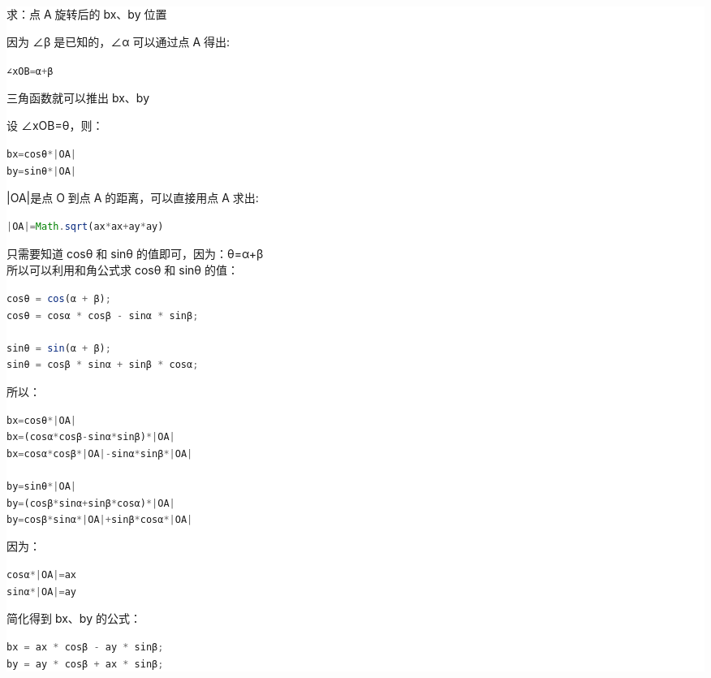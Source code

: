 求：点 A 旋转后的 bx、by 位置

因为 ∠β 是已知的，∠α 可以通过点 A 得出:

```js
∠xOB=α+β
```

三角函数就可以推出 bx、by

设 ∠xOB=θ，则：

```js
bx=cosθ*|OA|
by=sinθ*|OA|
```

|OA|是点 O 到点 A 的距离，可以直接用点 A 求出:

```js
|OA|=Math.sqrt(ax*ax+ay*ay)
```

只需要知道 cosθ 和 sinθ 的值即可，因为：θ=α+β  
所以可以利用和角公式求 cosθ 和 sinθ 的值：

```js
cosθ = cos(α + β);
cosθ = cosα * cosβ - sinα * sinβ;

sinθ = sin(α + β);
sinθ = cosβ * sinα + sinβ * cosα;
```

所以：

```js
bx=cosθ*|OA|
bx=(cosα*cosβ-sinα*sinβ)*|OA|
bx=cosα*cosβ*|OA|-sinα*sinβ*|OA|

by=sinθ*|OA|
by=(cosβ*sinα+sinβ*cosα)*|OA|
by=cosβ*sinα*|OA|+sinβ*cosα*|OA|
```

因为：

```js
cosα*|OA|=ax
sinα*|OA|=ay
```

简化得到 bx、by 的公式：

```js
bx = ax * cosβ - ay * sinβ;
by = ay * cosβ + ax * sinβ;
```
